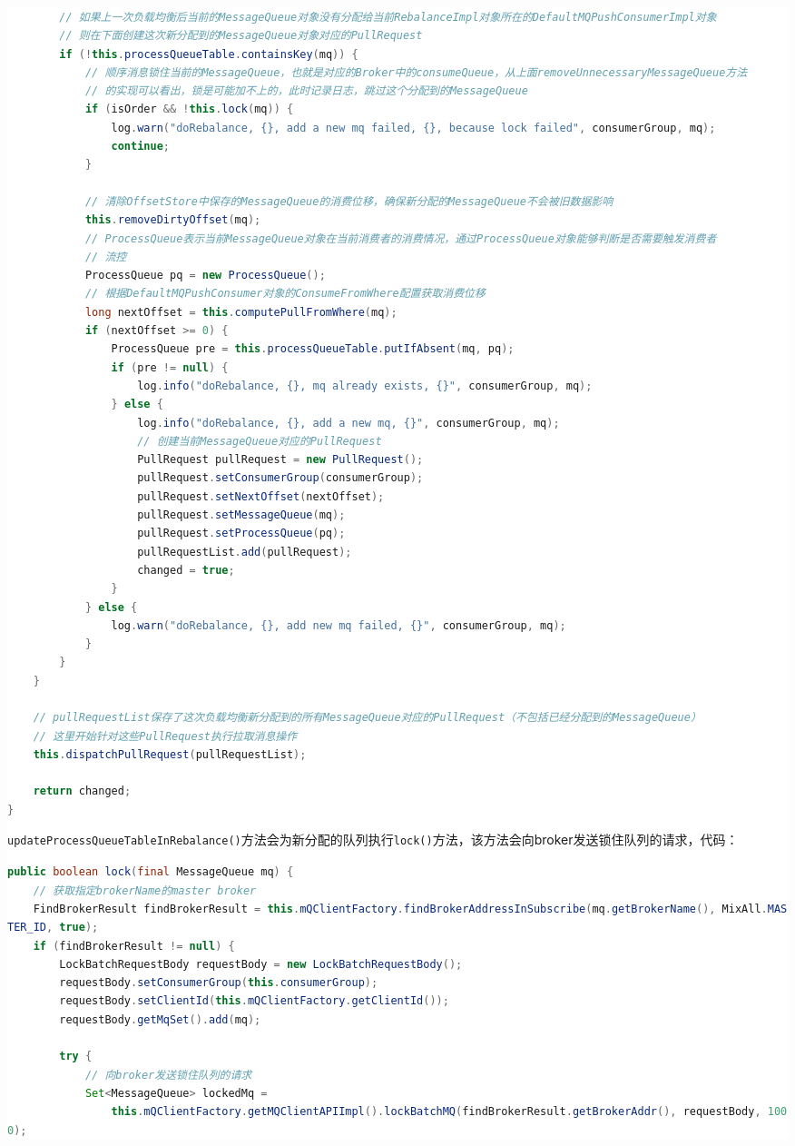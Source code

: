 ```java
        // 如果上一次负载均衡后当前的MessageQueue对象没有分配给当前RebalanceImpl对象所在的DefaultMQPushConsumerImpl对象
        // 则在下面创建这次新分配到的MessageQueue对象对应的PullRequest
        if (!this.processQueueTable.containsKey(mq)) {
            // 顺序消息锁住当前的MessageQueue，也就是对应的Broker中的consumeQueue，从上面removeUnnecessaryMessageQueue方法
            // 的实现可以看出，锁是可能加不上的，此时记录日志，跳过这个分配到的MessageQueue
            if (isOrder && !this.lock(mq)) {
                log.warn("doRebalance, {}, add a new mq failed, {}, because lock failed", consumerGroup, mq);
                continue;
            }

            // 清除OffsetStore中保存的MessageQueue的消费位移，确保新分配的MessageQueue不会被旧数据影响
            this.removeDirtyOffset(mq);
            // ProcessQueue表示当前MessageQueue对象在当前消费者的消费情况，通过ProcessQueue对象能够判断是否需要触发消费者
            // 流控
            ProcessQueue pq = new ProcessQueue();
            // 根据DefaultMQPushConsumer对象的ConsumeFromWhere配置获取消费位移
            long nextOffset = this.computePullFromWhere(mq);
            if (nextOffset >= 0) {
                ProcessQueue pre = this.processQueueTable.putIfAbsent(mq, pq);
                if (pre != null) {
                    log.info("doRebalance, {}, mq already exists, {}", consumerGroup, mq);
                } else {
                    log.info("doRebalance, {}, add a new mq, {}", consumerGroup, mq);
                    // 创建当前MessageQueue对应的PullRequest
                    PullRequest pullRequest = new PullRequest();
                    pullRequest.setConsumerGroup(consumerGroup);
                    pullRequest.setNextOffset(nextOffset);
                    pullRequest.setMessageQueue(mq);
                    pullRequest.setProcessQueue(pq);
                    pullRequestList.add(pullRequest);
                    changed = true;
                }
            } else {
                log.warn("doRebalance, {}, add new mq failed, {}", consumerGroup, mq);
            }
        }
    }

    // pullRequestList保存了这次负载均衡新分配到的所有MessageQueue对应的PullRequest（不包括已经分配到的MessageQueue）
    // 这里开始针对这些PullRequest执行拉取消息操作
    this.dispatchPullRequest(pullRequestList);

    return changed;
}
```

`updateProcessQueueTableInRebalance()`方法会为新分配的队列执行`lock()`方法，该方法会向broker发送锁住队列的请求，代码：
```java
public boolean lock(final MessageQueue mq) {
    // 获取指定brokerName的master broker
    FindBrokerResult findBrokerResult = this.mQClientFactory.findBrokerAddressInSubscribe(mq.getBrokerName(), MixAll.MASTER_ID, true);
    if (findBrokerResult != null) {
        LockBatchRequestBody requestBody = new LockBatchRequestBody();
        requestBody.setConsumerGroup(this.consumerGroup);
        requestBody.setClientId(this.mQClientFactory.getClientId());
        requestBody.getMqSet().add(mq);

        try {
            // 向broker发送锁住队列的请求
            Set<MessageQueue> lockedMq =
                this.mQClientFactory.getMQClientAPIImpl().lockBatchMQ(findBrokerResult.getBrokerAddr(), requestBody, 1000);
```